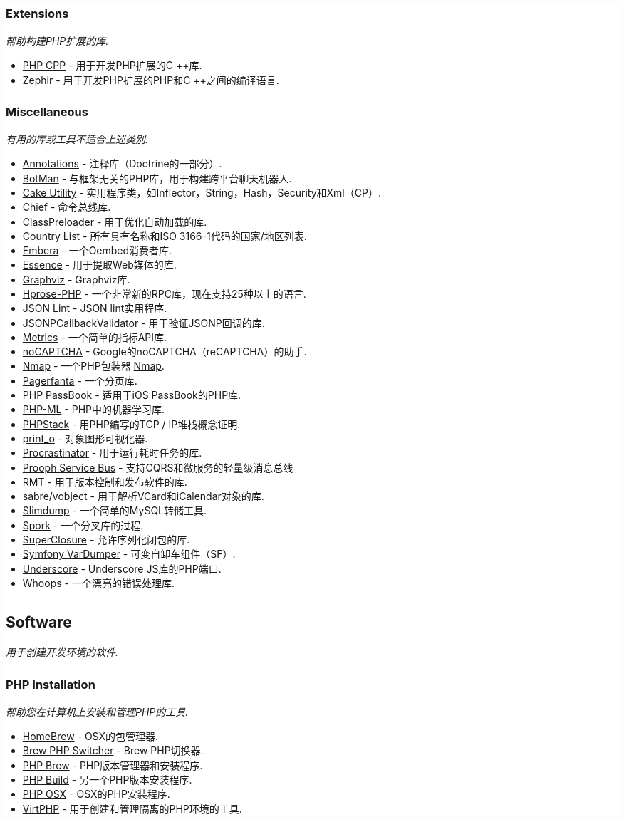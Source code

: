 ### Extensions
*帮助构建PHP扩展的库.*

* [PHP CPP](http://www.php-cpp.com/) - 用于开发PHP扩展的C ++库.
* [Zephir](https://github.com/phalcon/zephir) - 用于开发PHP扩展的PHP和C ++之间的编译语言.

### Miscellaneous
*有用的库或工具不适合上述类别.*

* [Annotations](https://github.com/doctrine/annotations) - 注释库（Doctrine的一部分）.
* [BotMan](https://github.com/botman/botman) - 与框架无关的PHP库，用于构建跨平台聊天机器人.
* [Cake Utility](https://github.com/cakephp/utility) - 实用程序类，如Inflector，String，Hash，Security和Xml（CP）.
* [Chief](https://github.com/adamnicholson/Chief) - 命令总线库.
* [ClassPreloader](https://github.com/ClassPreloader/ClassPreloader) - 用于优化自动加载的库.
* [Country List](https://github.com/umpirsky/country-list) - 所有具有名称和ISO 3166-1代码的国家/地区列表.
* [Embera](https://github.com/mpratt/Embera) - 一个Oembed消费者库.
* [Essence](https://github.com/essence/essence) - 用于提取Web媒体的库.
* [Graphviz](https://github.com/alexandresalome/graphviz) -  Graphviz库.
* [Hprose-PHP](https://github.com/hprose/hprose-php) - 一个非常新的RPC库，现在支持25种以上的语言.
* [JSON Lint](https://github.com/Seldaek/jsonlint) -  JSON lint实用程序.
* [JSONPCallbackValidator](https://github.com/willdurand/JsonpCallbackValidator) - 用于验证JSONP回调的库.
* [Metrics](https://github.com/beberlei/metrics) - 一个简单的指标API库.
* [noCAPTCHA](https://github.com/ARCANEDEV/noCAPTCHA) -  Google的noCAPTCHA（reCAPTCHA）的助手.
* [Nmap](https://github.com/willdurand/nmap) - 一个PHP包装器 [Nmap](https://nmap.org/).
* [Pagerfanta](https://github.com/whiteoctober/Pagerfanta) - 一个分页库.
* [PHP PassBook](https://github.com/eymengunay/php-passbook) - 适用于iOS PassBook的PHP库.
* [PHP-ML](https://github.com/php-ai/php-ml) -  PHP中的机器学习库.
* [PHPStack](http://dunkels.com/adam/phpstack/) - 用PHP编写的TCP / IP堆栈概念证明.
* [print_o](https://github.com/koriym/print_o) - 对象图形可视化器.
* [Procrastinator](https://github.com/lstrojny/Procrastinator) - 用于运行耗时任务的库.
* [Prooph Service Bus](https://github.com/prooph/service-bus) - 支持CQRS和微服务的轻量级消息总线
* [RMT](https://github.com/liip/RMT) - 用于版本控制和发布软件的库.
* [sabre/vobject](https://github.com/sabre-io/vobject) - 用于解析VCard和iCalendar对象的库.
* [Slimdump](https://github.com/webfactory/slimdump) - 一个简单的MySQL转储工具.
* [Spork](https://github.com/kriswallsmith/spork) - 一个分叉库的过程.
* [SuperClosure](https://github.com/jeremeamia/super_closure) - 允许序列化闭包的库.
* [Symfony VarDumper](http://symfony.com/doc/current/components/var_dumper.html) - 可变自卸车组件（SF）.
* [Underscore](http://anahkiasen.github.io/underscore-php/) -  Underscore JS库的PHP端口.
* [Whoops](https://github.com/filp/whoops) - 一个漂亮的错误处理库.

## Software
*用于创建开发环境的软件.*

### PHP Installation
*帮助您在计算机上安装和管理PHP的工具.*

* [HomeBrew](https://brew.sh/) -  OSX的包管理器.
* [Brew PHP Switcher](https://github.com/philcook/brew-php-switcher) -  Brew PHP切换器.
* [PHP Brew](https://github.com/phpbrew/phpbrew) -  PHP版本管理器和安装程序.
* [PHP Build](https://github.com/php-build/php-build) - 另一个PHP版本安装程序.
* [PHP OSX](https://php-osx.liip.ch/) -  OSX的PHP安装程序.
* [VirtPHP](http://virtphp.org/) - 用于创建和管理隔离的PHP环境的工具.
